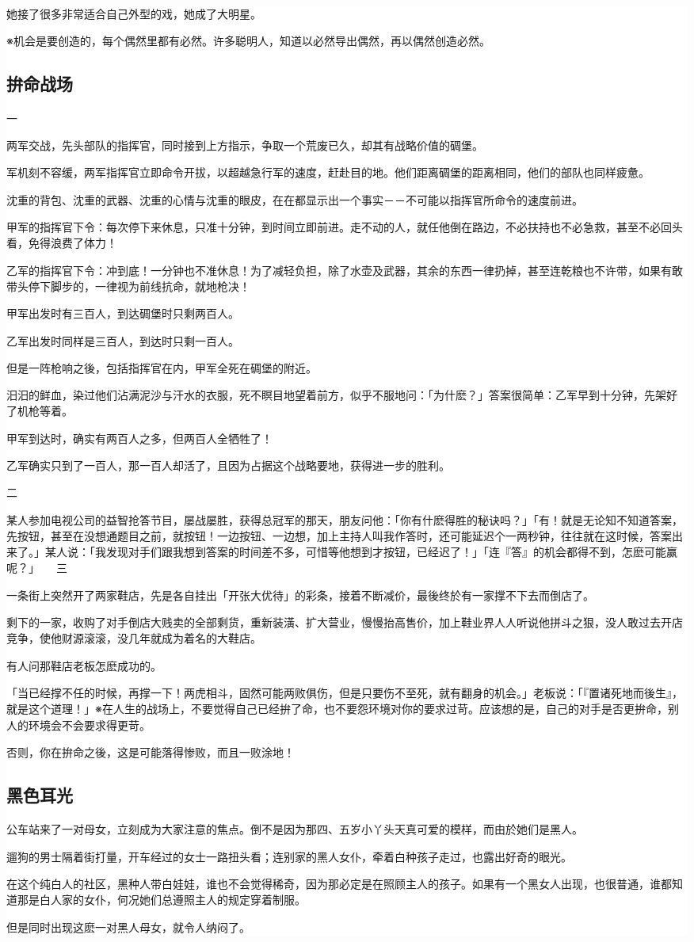 她接了很多非常适合自己外型的戏，她成了大明星。

※机会是要创造的，每个偶然里都有必然。许多聪明人，知道以必然导出偶然，再以偶然创造必然。





## 拚命战场


一

两军交战，先头部队的指挥官，同时接到上方指示，争取一个荒废已久，却其有战略价值的碉堡。

军机刻不容缓，两军指挥官立即命令开拔，以超越急行军的速度，赶赴目的地。他们距离碉堡的距离相同，他们的部队也同样疲惫。

沈重的背包、沈重的武器、沈重的心情与沈重的眼皮，在在都显示出一个事实－－不可能以指挥官所命令的速度前进。

甲军的指挥官下令：每次停下来休息，只准十分钟，到时间立即前进。走不动的人，就任他倒在路边，不必扶持也不必急救，甚至不必回头看，免得浪费了体力！

乙军的指挥官下令：冲到底！一分钟也不准休息！为了减轻负担，除了水壶及武器，其余的东西一律扔掉，甚至连乾粮也不许带，如果有敢带头停下脚步的，一律视为前线抗命，就地枪决！

甲军出发时有三百人，到达碉堡时只剩两百人。

乙军出发时同样是三百人，到达时只剩一百人。

但是一阵枪响之後，包括指挥官在内，甲军全死在碉堡的附近。

汨汨的鲜血，染过他们沾满泥沙与汗水的衣服，死不瞑目地望着前方，似乎不服地问：「为什麽？」答案很简单：乙军早到十分钟，先架好了机枪等着。

甲军到达时，确实有两百人之多，但两百人全牺牲了！

乙军确实只到了一百人，那一百人却活了，且因为占据这个战略要地，获得进一步的胜利。

二

某人参加电视公司的益智抢答节目，屡战屡胜，获得总冠军的那天，朋友问他：「你有什麽得胜的秘诀吗？」「有！就是无论知不知道答案，先按钮，甚至在没想通题目之前，就按钮！一边按钮、一边想，加上主持人叫我作答时，还可能延迟个一两秒钟，往往就在这时候，答案出来了。」某人说：「我发现对手们跟我想到答案的时间差不多，可惜等他想到才按钮，已经迟了！」「连『答』的机会都得不到，怎麽可能赢呢？」　　三

一条街上突然开了两家鞋店，先是各自挂出「开张大优待」的彩条，接着不断减价，最後终於有一家撑不下去而倒店了。

剩下的一家，收购了对手倒店大贱卖的全部剩货，重新装潢、扩大营业，慢慢抬高售价，加上鞋业界人人听说他拼斗之狠，没人敢过去开店竞争，使他财源滚滚，没几年就成为着名的大鞋店。

有人问那鞋店老板怎麽成功的。

「当已经撑不任的时候，再撑一下！两虎相斗，固然可能两败俱伤，但是只要伤不至死，就有翻身的机会。」老板说：「『置诸死地而後生』，就是这个道理！」※在人生的战场上，不要觉得自己已经拚了命，也不要怨环境对你的要求过苛。应该想的是，自己的对手是否更拚命，别人的环境会不会要求得更苛。

否则，你在拚命之後，这是可能落得惨败，而且一败涂地！





## 黑色耳光


公车站来了一对母女，立刻成为大家注意的焦点。倒不是因为那四、五岁小丫头天真可爱的模样，而由於她们是黑人。

遛狗的男士隔着街打量，开车经过的女士一路扭头看；连别家的黑人女仆，牵着白种孩子走过，也露出好奇的眼光。

在这个纯白人的社区，黑种人带白娃娃，谁也不会觉得稀奇，因为那必定是在照顾主人的孩子。如果有一个黑女人出现，也很普通，谁都知道那是白人家的女仆，何况她们总遵照主人的规定穿着制服。

但是同时出现这麽一对黑人母女，就令人纳闷了。
